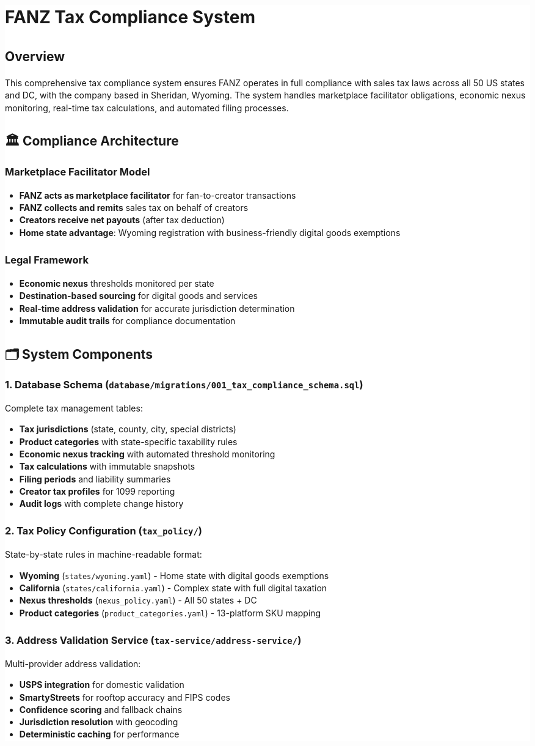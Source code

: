 # FANZ Tax Compliance System

## Overview

This comprehensive tax compliance system ensures FANZ operates in full compliance with sales tax laws across all 50 US states and DC, with the company based in Sheridan, Wyoming. The system handles marketplace facilitator obligations, economic nexus monitoring, real-time tax calculations, and automated filing processes.

## 🏛️ Compliance Architecture

### Marketplace Facilitator Model
- **FANZ acts as marketplace facilitator** for fan-to-creator transactions
- **FANZ collects and remits** sales tax on behalf of creators
- **Creators receive net payouts** (after tax deduction)
- **Home state advantage**: Wyoming registration with business-friendly digital goods exemptions

### Legal Framework
- **Economic nexus** thresholds monitored per state
- **Destination-based sourcing** for digital goods and services
- **Real-time address validation** for accurate jurisdiction determination
- **Immutable audit trails** for compliance documentation

## 🗂️ System Components

### 1. Database Schema (`database/migrations/001_tax_compliance_schema.sql`)
Complete tax management tables:
- **Tax jurisdictions** (state, county, city, special districts)
- **Product categories** with state-specific taxability rules
- **Economic nexus tracking** with automated threshold monitoring
- **Tax calculations** with immutable snapshots
- **Filing periods** and liability summaries
- **Creator tax profiles** for 1099 reporting
- **Audit logs** with complete change history

### 2. Tax Policy Configuration (`tax_policy/`)
State-by-state rules in machine-readable format:
- **Wyoming** (`states/wyoming.yaml`) - Home state with digital goods exemptions
- **California** (`states/california.yaml`) - Complex state with full digital taxation
- **Nexus thresholds** (`nexus_policy.yaml`) - All 50 states + DC
- **Product categories** (`product_categories.yaml`) - 13-platform SKU mapping

### 3. Address Validation Service (`tax-service/address-service/`)
Multi-provider address validation:
- **USPS integration** for domestic validation
- **SmartyStreets** for rooftop accuracy and FIPS codes
- **Confidence scoring** and fallback chains
- **Jurisdiction resolution** with geocoding
- **Deterministic caching** for performance

